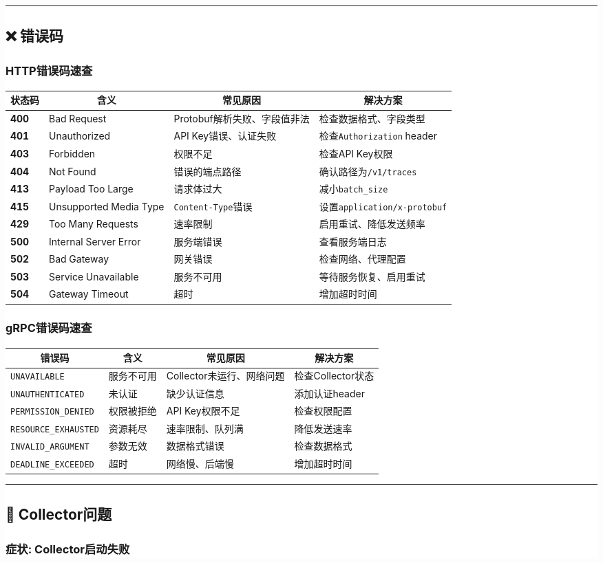 ```yaml
```

---

## ❌ 错误码

### HTTP错误码速查

| 状态码 | 含义 | 常见原因 | 解决方案 |
|--------|------|---------|---------|
| **400** | Bad Request | Protobuf解析失败、字段值非法 | 检查数据格式、字段类型 |
| **401** | Unauthorized | API Key错误、认证失败 | 检查`Authorization` header |
| **403** | Forbidden | 权限不足 | 检查API Key权限 |
| **404** | Not Found | 错误的端点路径 | 确认路径为`/v1/traces` |
| **413** | Payload Too Large | 请求体过大 | 减小`batch_size` |
| **415** | Unsupported Media Type | `Content-Type`错误 | 设置`application/x-protobuf` |
| **429** | Too Many Requests | 速率限制 | 启用重试、降低发送频率 |
| **500** | Internal Server Error | 服务端错误 | 查看服务端日志 |
| **502** | Bad Gateway | 网关错误 | 检查网络、代理配置 |
| **503** | Service Unavailable | 服务不可用 | 等待服务恢复、启用重试 |
| **504** | Gateway Timeout | 超时 | 增加超时时间 |

### gRPC错误码速查

| 错误码 | 含义 | 常见原因 | 解决方案 |
|--------|------|---------|---------|
| `UNAVAILABLE` | 服务不可用 | Collector未运行、网络问题 | 检查Collector状态 |
| `UNAUTHENTICATED` | 未认证 | 缺少认证信息 | 添加认证header |
| `PERMISSION_DENIED` | 权限被拒绝 | API Key权限不足 | 检查权限配置 |
| `RESOURCE_EXHAUSTED` | 资源耗尽 | 速率限制、队列满 | 降低发送速率 |
| `INVALID_ARGUMENT` | 参数无效 | 数据格式错误 | 检查数据格式 |
| `DEADLINE_EXCEEDED` | 超时 | 网络慢、后端慢 | 增加超时时间 |

---

## 🔧 Collector问题

### 症状: Collector启动失败
